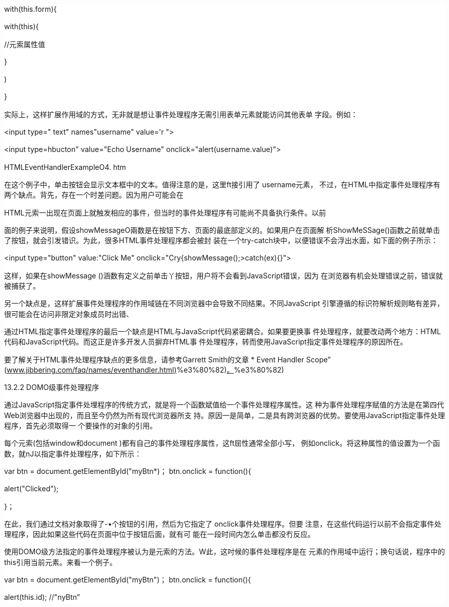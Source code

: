 with(this.form){

with(this){

//元索属性值

}

)

}

实际上，这样扩展作用域的方式，无非就是想让事件处理程序无需引用表单元素就能访问其他表单 字段。例如：

<form method=Rpost*>

<input type=" text" names"username" value='r ">

<input type=hbucton" value="Echo Username" onclick="alert(username.value)"> </form>

HTMLEventHandlerExampleO4. htm

在这个例子中，单击按钮会显示文本框中的文本。值得注意的是，这里ft接引用了 username元素， 不过，在HTML中指定事件处理程序有两个缺点。背先，存在一个时差问题。因为用户可能会在

HTML元索一出现在页面上就触发相应的事件，但当时的事件处理程序有可能尚不具备执行条件。以前

面的例子来说明，假设showMessageO兩数是在按钮下方、页面的最底部定义的。如果用户在页面解 析ShowMeSSage()函数之前就单击了按钮，就会引发错识。为此，很多HTML事件处理程序都会被封 装在一个try-catch块中，以便错误不会浮出水面，如下面的例子所示：

<input type="button" value:"Click Me" onclick="Cry{showMessage();>catch(ex){}">

这样，如果在showMessage ()涵数有定义之前单击丫按钮，用户将不会看到JavaScript错误，因为 在浏览器有机会处理错误之前，错误就被捕获了。

另一个缺点是，这样扩展事件处理程序的作用域链在不同浏览器中会导致不同结果。不同JavaScript 引擎遵循的标识符解析规则略有差异，很可能会在访问非限定对象成员时出错、

通过HTML指定事件处理程序的最后一个缺点是HTML与JavaScript代码紧密耦合。如果要更换事 件处理程序，就要改动两个地方：HTML代码和JavaScript代码。而这正是许多开发人员摒弃HTML事 件处理程序，转而使用JavaScript指定事件处理程序的原因所在。

要了解关于HTML事件处理程序缺点的更多信息，请参考Garrett Smith的文章 * Event Handler Scope” ([www.jibbering.com/faq/names/eventhandler.html)](http://www.jibbering.com/faq/names/eventhandler.html)%e3%80%82)[。](http://www.jibbering.com/faq/names/eventhandler.html)%e3%80%82)

13.2.2 DOMO级事件处理程序

通过JavaScript指定事件处埋程序的传统方式，就是将一个函数斌值给一个事件处理程序属性。这 种为事件处理程序赋值的方法是在第四代Web浏览器中出现的，而且至今仍然为所有现代浏览器所支 持。原因一是简单，二是具有跨浏览器的优势。要使用JavaScript指定事件处理程序，首先必须取得一 个要操作的对象的引用。

每个元索(包括window和document )都有自己的事件处理程序属性，这ft屈性通常全部小写， 例如onclick。将这种属性的值设置为一个函数，就nJ以指定事件处理程序，如下所示：

var btn = document.getElementById("myBtn*)； btn.onclick = function(){

alert("Clicked");

}；

在此，我们通过文档对象取得了-•个按钮的引用，然后为它指定了 onclick事件处理程序。但要 注意，在这些代码运行以前不会指定事件处理程序，因此如果这些代码在页面中位于按钮后面，就有可 能在一段时间内怎么单击都没冇反应。

使用DOMO级方法指定的事件处理程序被认为是元索的方法。W此，这吋候的事件处理程序是在 元素的作用域中运行；换句话说，程序中的this引用当前元素。来看一个例子。

var btn = document.getElementById("myBtn")； btn.onclick = function(){

alert(this.id);    //"nyBtn”
